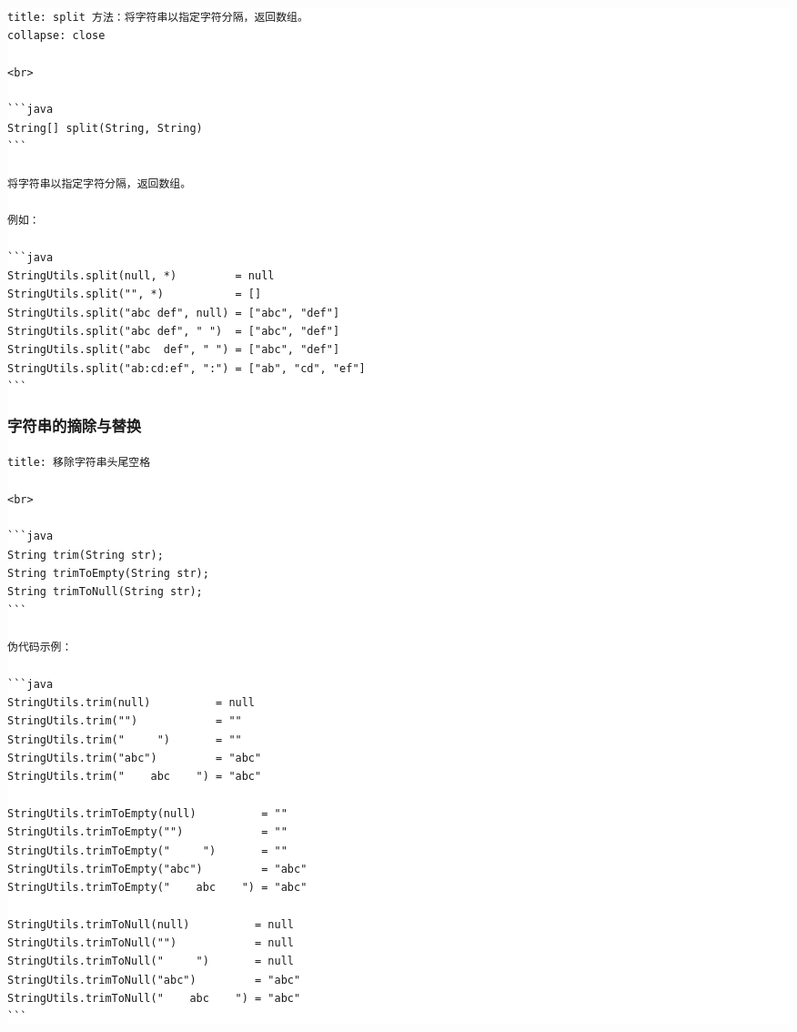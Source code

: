 ````ad-cite
title: split 方法：将字符串以指定字符分隔，返回数组。
collapse: close

<br>

```java
String[] split(String, String)
```

将字符串以指定字符分隔，返回数组。

例如：

```java
StringUtils.split(null, *)         = null
StringUtils.split("", *)           = []
StringUtils.split("abc def", null) = ["abc", "def"]
StringUtils.split("abc def", " ")  = ["abc", "def"]
StringUtils.split("abc  def", " ") = ["abc", "def"]
StringUtils.split("ab:cd:ef", ":") = ["ab", "cd", "ef"]
```
````

### 字符串的摘除与替换

````ad-cite
title: 移除字符串头尾空格

<br>

```java
String trim(String str); 
String trimToEmpty(String str);
String trimToNull(String str);
```

伪代码示例：

```java
StringUtils.trim(null)          = null
StringUtils.trim("")            = ""
StringUtils.trim("     ")       = ""
StringUtils.trim("abc")         = "abc"
StringUtils.trim("    abc    ") = "abc"

StringUtils.trimToEmpty(null)          = ""
StringUtils.trimToEmpty("")            = ""
StringUtils.trimToEmpty("     ")       = ""
StringUtils.trimToEmpty("abc")         = "abc"
StringUtils.trimToEmpty("    abc    ") = "abc"

StringUtils.trimToNull(null)          = null
StringUtils.trimToNull("")            = null
StringUtils.trimToNull("     ")       = null
StringUtils.trimToNull("abc")         = "abc"
StringUtils.trimToNull("    abc    ") = "abc"
```
````
